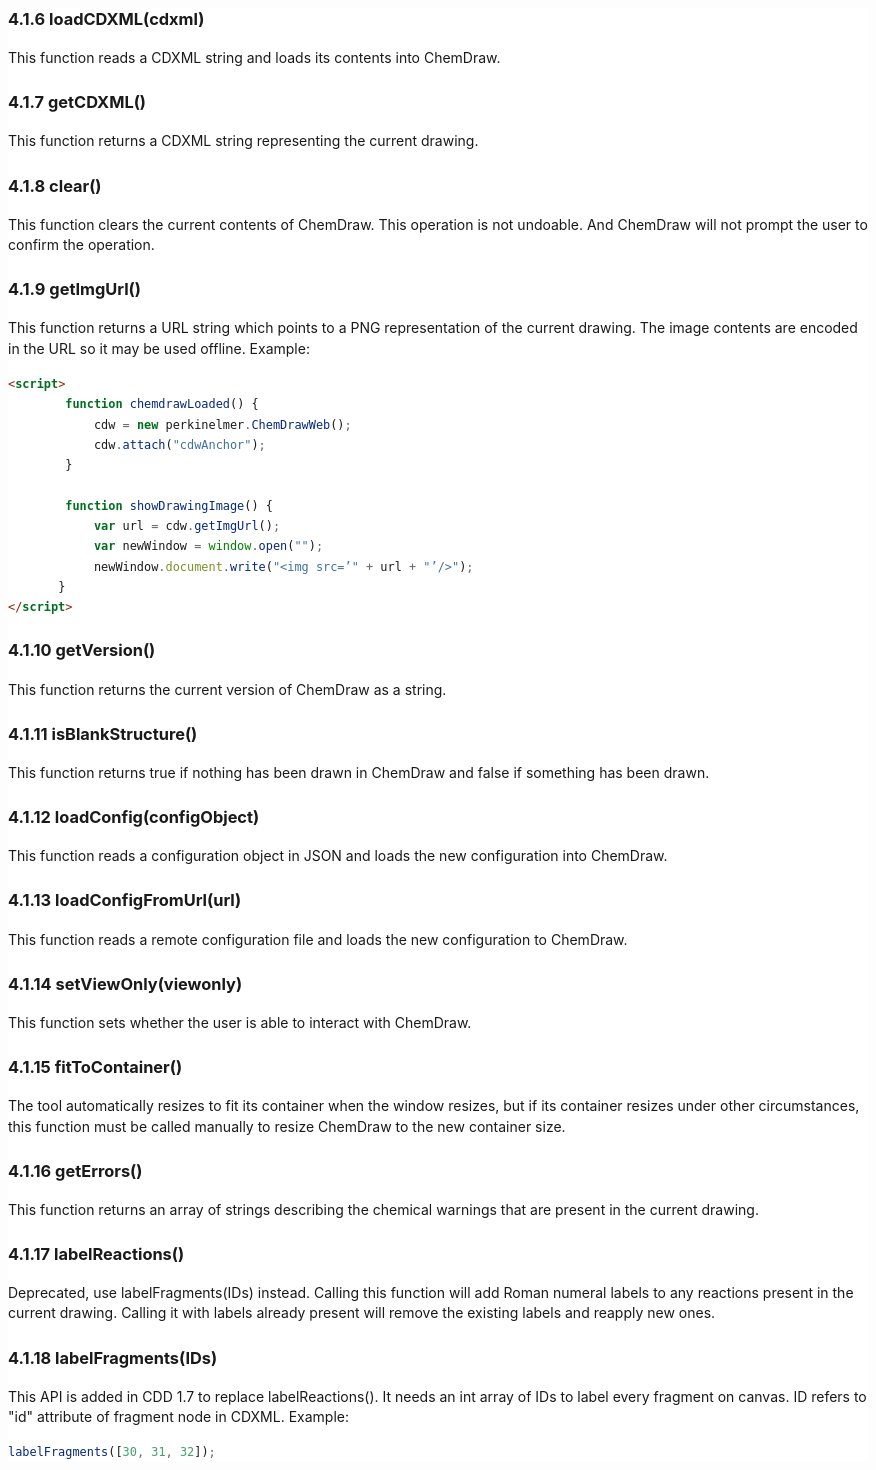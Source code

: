 ### 4.1.6	loadCDXML(cdxml)
This function reads a CDXML string and loads its contents into ChemDraw.
### 4.1.7	getCDXML()
This function returns a CDXML string representing the current drawing.
### 4.1.8	clear()
This function clears the current contents of ChemDraw.
This operation is not undoable. And ChemDraw will not prompt the user to confirm the operation.  
### 4.1.9	getImgUrl()
This function returns a URL string which points to a PNG representation of the current drawing. The image contents are encoded in the URL so it may be used offline.
Example:
``` html
<script>
        function chemdrawLoaded() {
            cdw = new perkinelmer.ChemDrawWeb();
            cdw.attach("cdwAnchor");
        }

        function showDrawingImage() {
            var url = cdw.getImgUrl();
            var newWindow = window.open("");
            newWindow.document.write("<img src=’" + url + "’/>");
       }
</script>
```
### 4.1.10	getVersion()
This function returns the current version of ChemDraw as a string.
### 4.1.11	isBlankStructure()
This function returns true if nothing has been drawn in ChemDraw and false if something has been drawn.
### 4.1.12	loadConfig(configObject)
This function reads a configuration object in JSON and loads the new configuration into ChemDraw.
### 4.1.13	loadConfigFromUrl(url)
This function reads a remote configuration file and loads the new configuration to ChemDraw.
### 4.1.14	setViewOnly(viewonly)
This function sets whether the user is able to interact with ChemDraw.
### 4.1.15	fitToContainer()
The tool automatically resizes to fit its container when the window resizes, but if its container resizes under other circumstances, this function must be called manually to resize ChemDraw to the new container size.
### 4.1.16	getErrors()
This function returns an array of strings describing the chemical warnings that are present in the current drawing.
### 4.1.17	labelReactions()
Deprecated, use labelFragments(IDs) instead.
Calling this function will add Roman numeral labels to any reactions present in the current drawing. Calling it with labels already present will remove the existing labels and reapply new ones.
### 4.1.18	labelFragments(IDs)
This API is added in CDD 1.7 to replace labelReactions(). It needs an int array of IDs to label every fragment on canvas. ID refers to "id" attribute of fragment node in CDXML.
Example:
``` javascript
labelFragments([30, 31, 32]);
```